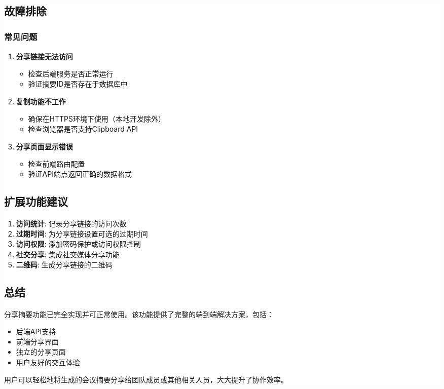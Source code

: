 ## 故障排除

### 常见问题
1. **分享链接无法访问**
   - 检查后端服务是否正常运行
   - 验证摘要ID是否存在于数据库中

2. **复制功能不工作**
   - 确保在HTTPS环境下使用（本地开发除外）
   - 检查浏览器是否支持Clipboard API

3. **分享页面显示错误**
   - 检查前端路由配置
   - 验证API端点返回正确的数据格式

## 扩展功能建议

1. **访问统计**: 记录分享链接的访问次数
2. **过期时间**: 为分享链接设置可选的过期时间
3. **访问权限**: 添加密码保护或访问权限控制
4. **社交分享**: 集成社交媒体分享功能
5. **二维码**: 生成分享链接的二维码

## 总结

分享摘要功能已完全实现并可正常使用。该功能提供了完整的端到端解决方案，包括：
- 后端API支持
- 前端分享界面
- 独立的分享页面
- 用户友好的交互体验

用户可以轻松地将生成的会议摘要分享给团队成员或其他相关人员，大大提升了协作效率。